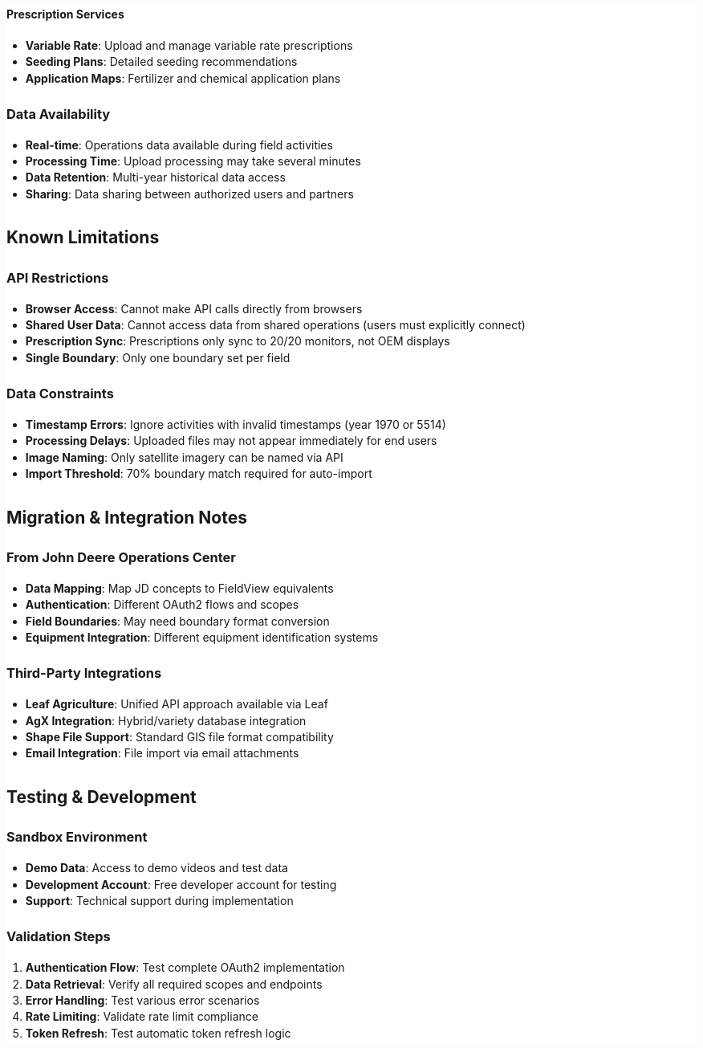 #### Prescription Services
- **Variable Rate**: Upload and manage variable rate prescriptions
- **Seeding Plans**: Detailed seeding recommendations
- **Application Maps**: Fertilizer and chemical application plans

### Data Availability
- **Real-time**: Operations data available during field activities
- **Processing Time**: Upload processing may take several minutes
- **Data Retention**: Multi-year historical data access
- **Sharing**: Data sharing between authorized users and partners

## Known Limitations

### API Restrictions
- **Browser Access**: Cannot make API calls directly from browsers
- **Shared User Data**: Cannot access data from shared operations (users must explicitly connect)
- **Prescription Sync**: Prescriptions only sync to 20/20 monitors, not OEM displays
- **Single Boundary**: Only one boundary set per field

### Data Constraints
- **Timestamp Errors**: Ignore activities with invalid timestamps (year 1970 or 5514)
- **Processing Delays**: Uploaded files may not appear immediately for end users
- **Image Naming**: Only satellite imagery can be named via API
- **Import Threshold**: 70% boundary match required for auto-import

## Migration & Integration Notes

### From John Deere Operations Center
- **Data Mapping**: Map JD concepts to FieldView equivalents
- **Authentication**: Different OAuth2 flows and scopes
- **Field Boundaries**: May need boundary format conversion
- **Equipment Integration**: Different equipment identification systems

### Third-Party Integrations
- **Leaf Agriculture**: Unified API approach available via Leaf
- **AgX Integration**: Hybrid/variety database integration
- **Shape File Support**: Standard GIS file format compatibility
- **Email Integration**: File import via email attachments

## Testing & Development

### Sandbox Environment
- **Demo Data**: Access to demo videos and test data
- **Development Account**: Free developer account for testing
- **Support**: Technical support during implementation

### Validation Steps
1. **Authentication Flow**: Test complete OAuth2 implementation
2. **Data Retrieval**: Verify all required scopes and endpoints
3. **Error Handling**: Test various error scenarios
4. **Rate Limiting**: Validate rate limit compliance
5. **Token Refresh**: Test automatic token refresh logic
